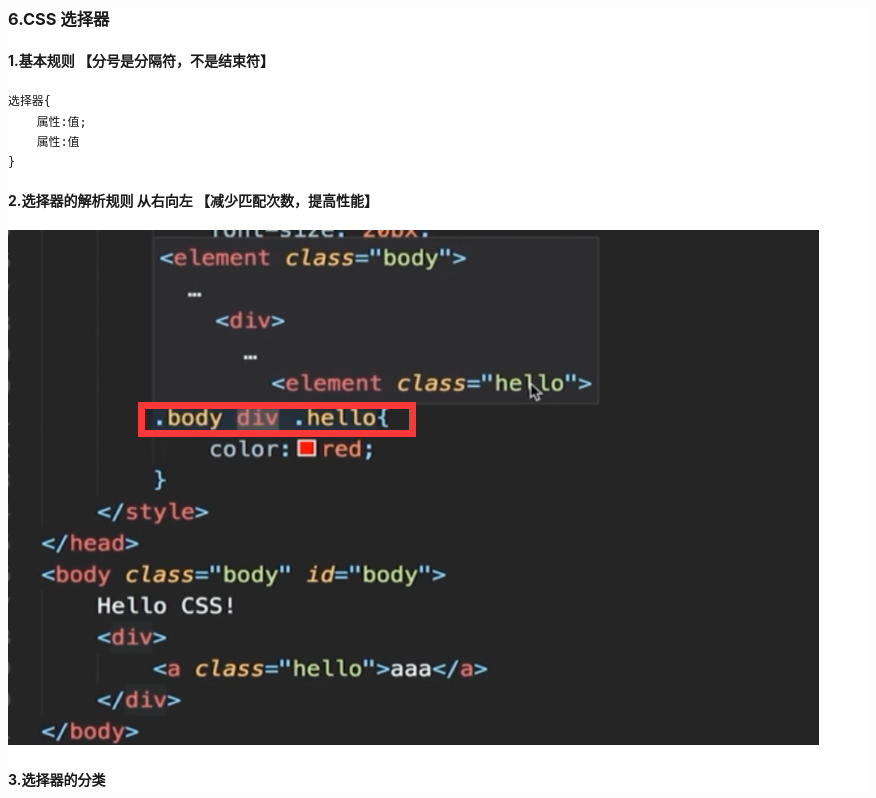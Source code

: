 ### 6.CSS 选择器

#### 1.基本规则 【分号是分隔符，不是结束符】

```
选择器{
	属性:值;
	属性:值
}
```

#### 2.选择器的解析规则 从右向左 【减少匹配次数，提高性能】

![image-20201212155943822](./FCC中总结的css/image-20201212155943822-1609927523443.png)

#### 3.选择器的分类
